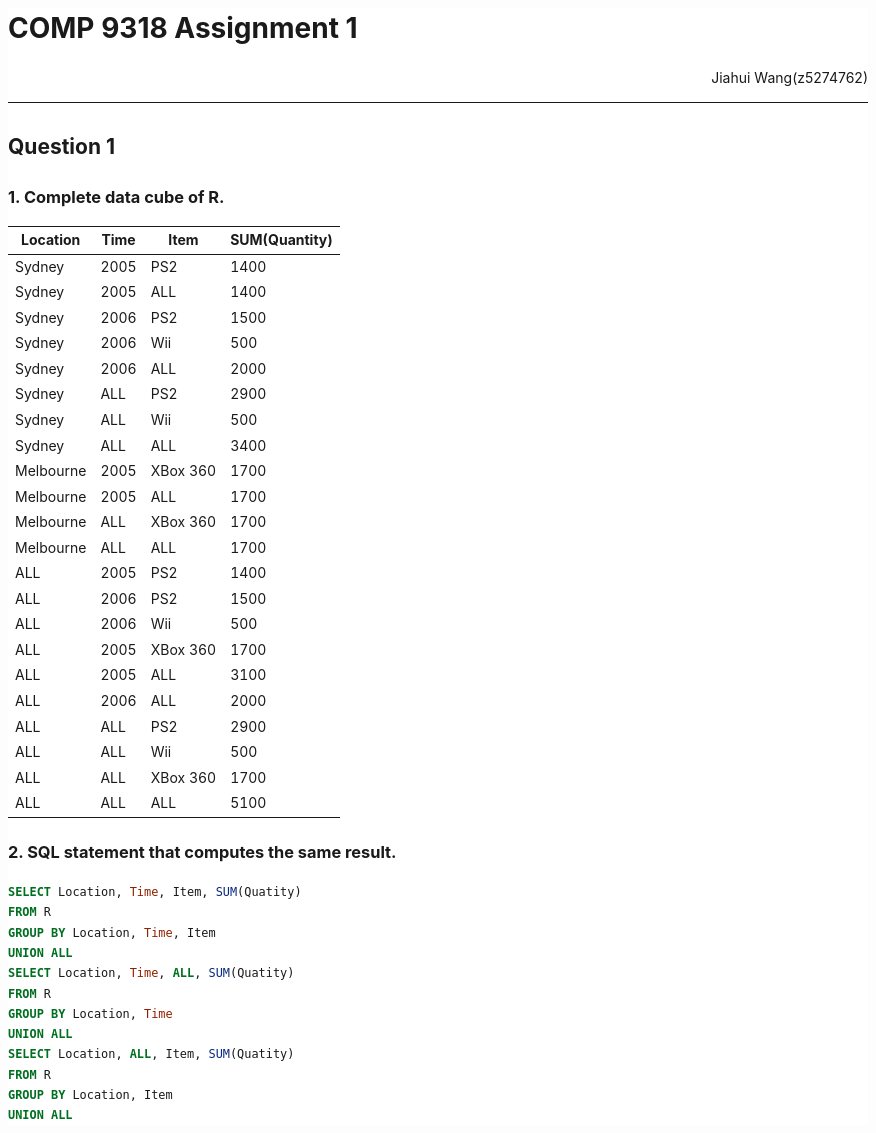 # COMP 9318 Assignment 1
<p align="right">Jiahui Wang(z5274762)</p>

----
## Question 1
### 1. Complete data cube of R.
| Location | Time | Item | SUM(Quantity)|
| ------ | ------ | ------ | ------ |
| Sydney |  2005 | PS2 | 1400 |
| Sydney |  2005 | ALL | 1400 |
| Sydney |  2006 | PS2 | 1500 |
| Sydney |  2006 | Wii | 500 |
| Sydney |  2006 | ALL | 2000 |
| Sydney |  ALL | PS2 | 2900 |
| Sydney |  ALL | Wii | 500 |
| Sydney |  ALL | ALL | 3400 |
| Melbourne |  2005 | XBox 360 | 1700 |
| Melbourne |  2005 | ALL | 1700 |
| Melbourne |  ALL | XBox 360 | 1700 |
| Melbourne |  ALL | ALL | 1700 |
| ALL |  2005 | PS2 | 1400 |
| ALL |  2006 | PS2 | 1500 |
| ALL |  2006 | Wii | 500 |
| ALL |  2005 | XBox 360 | 1700 |
| ALL |  2005 | ALL | 3100 |
| ALL |  2006 | ALL | 2000 |
| ALL |  ALL | PS2 | 2900 |
| ALL |  ALL | Wii | 500 |
| ALL |  ALL | XBox 360 | 1700 |
| ALL |  ALL | ALL | 5100 |

### 2. SQL statement that computes the same result.
```sql
SELECT Location, Time, Item, SUM(Quatity)
FROM R
GROUP BY Location, Time, Item
UNION ALL
SELECT Location, Time, ALL, SUM(Quatity)
FROM R
GROUP BY Location, Time
UNION ALL
SELECT Location, ALL, Item, SUM(Quatity)
FROM R
GROUP BY Location, Item
UNION ALL
```